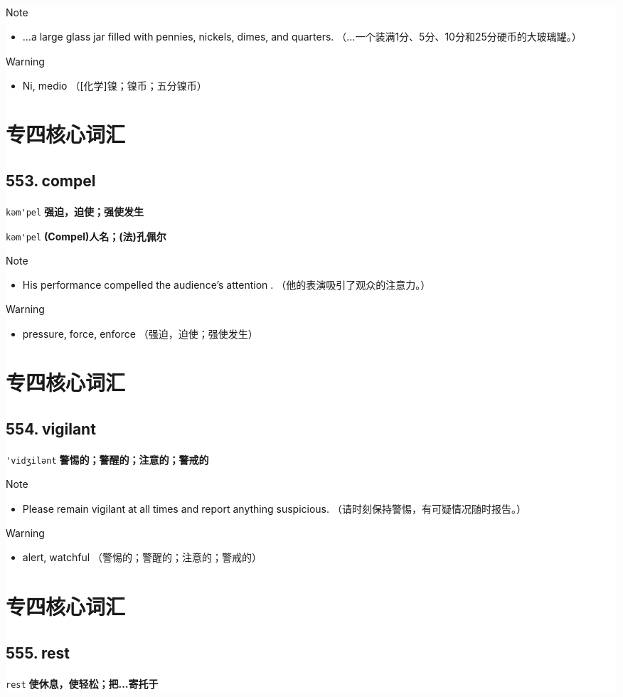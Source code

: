 > [!NOTE]
>
> - ...a large glass jar filled with pennies, nickels, dimes, and quarters. （…一个装满1分、5分、10分和25分硬币的大玻璃罐。）
>

> [!WARNING]
>
> - Ni, medio （[化学]镍；镍币；五分镍币）
>

# 专四核心词汇

## 553. compel

`kəm'pel`  **强迫，迫使；强使发生**

`kəm'pel`  **(Compel)人名；(法)孔佩尔**

> [!NOTE]
>
> - His performance compelled the audience’s attention . （他的表演吸引了观众的注意力。）
>

> [!WARNING]
>
> - pressure, force, enforce （强迫，迫使；强使发生）
>

# 专四核心词汇

## 554. vigilant

`'vidʒilənt`  **警惕的；警醒的；注意的；警戒的**

> [!NOTE]
>
> - Please remain vigilant at all times and report anything suspicious. （请时刻保持警惕，有可疑情况随时报告。）
>

> [!WARNING]
>
> - alert, watchful （警惕的；警醒的；注意的；警戒的）
>

# 专四核心词汇

## 555. rest

`rest`  **使休息，使轻松；把…寄托于**
